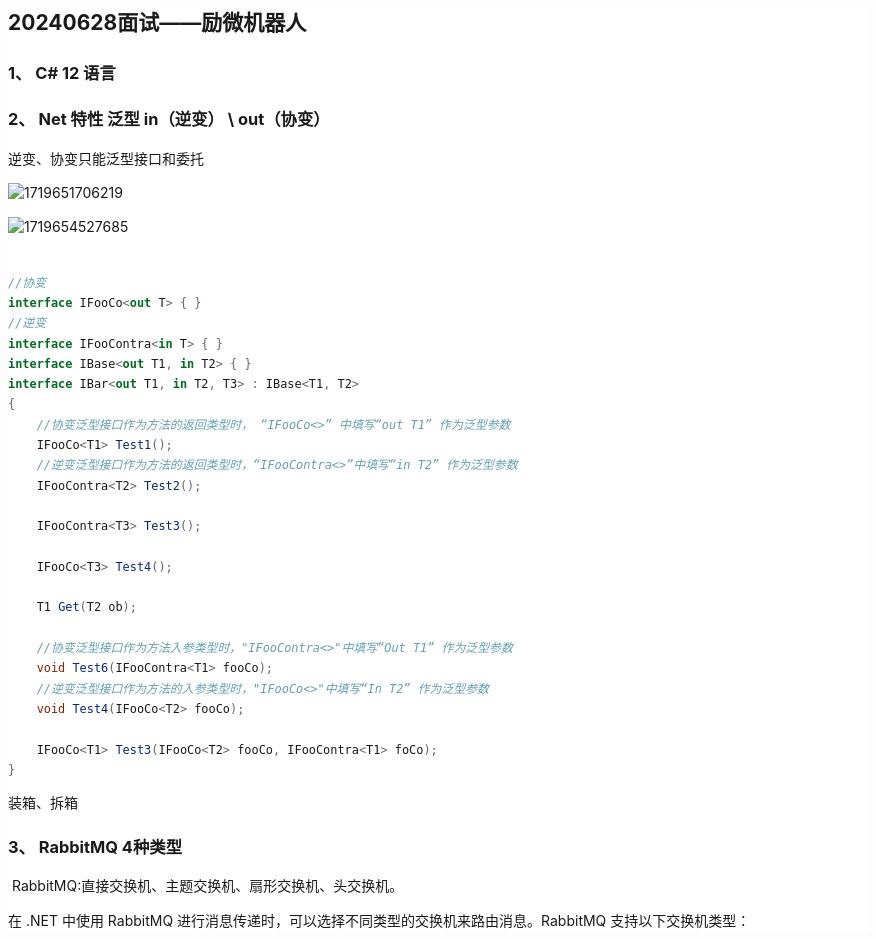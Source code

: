## 20240628面试——励微机器人

### 1、 C# 12 语言

### 2、 Net 特性  泛型  in（逆变） \ out（协变）

  逆变、协变只能泛型接口和委托

![1719651706219](D:\Administrator\Documents\assets\1719651706219.png)



![1719654527685](D:\Administrator\Documents\assets\1719654527685.png)



``` c#

//协变
interface IFooCo<out T> { }
//逆变
interface IFooContra<in T> { }
interface IBase<out T1, in T2> { }
interface IBar<out T1, in T2, T3> : IBase<T1, T2>
{
    //协变泛型接口作为方法的返回类型时， “IFooCo<>” 中填写“out T1” 作为泛型参数
    IFooCo<T1> Test1();
    //逆变泛型接口作为方法的返回类型时，“IFooContra<>”中填写“in T2” 作为泛型参数
    IFooContra<T2> Test2();

    IFooContra<T3> Test3();

    IFooCo<T3> Test4();

    T1 Get(T2 ob);

    //协变泛型接口作为方法入参类型时，"IFooContra<>"中填写“Out T1” 作为泛型参数
    void Test6(IFooContra<T1> fooCo);
    //逆变泛型接口作为方法的入参类型时，"IFooCo<>"中填写“In T2” 作为泛型参数
    void Test4(IFooCo<T2> fooCo);

    IFooCo<T1> Test3(IFooCo<T2> fooCo, IFooContra<T1> foCo);
}
```

装箱、拆箱



### 3、 RabbitMQ  4种类型

​      RabbitMQ:直接交换机、主题交换机、扇形交换机、头交换机。

在 .NET 中使用 RabbitMQ 进行消息传递时，可以选择不同类型的交换机来路由消息。RabbitMQ 支持以下交换机类型：

